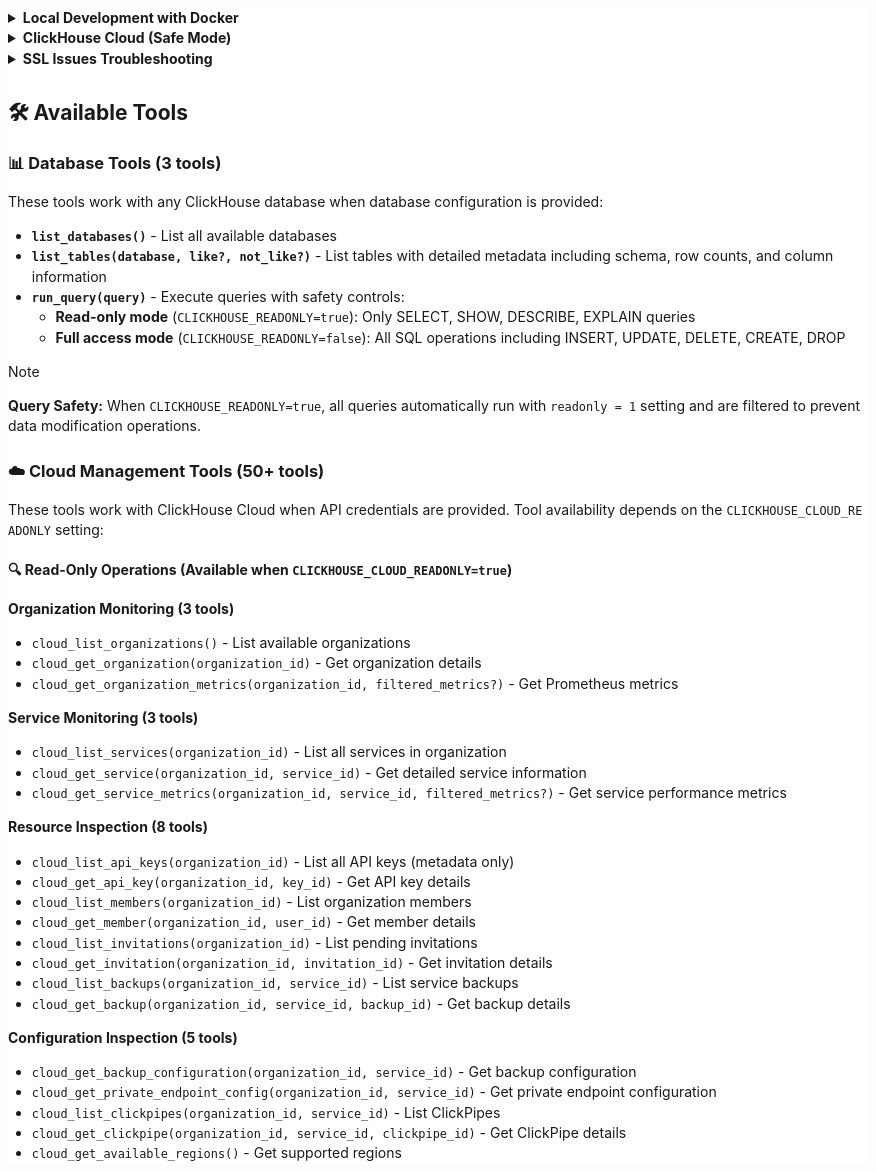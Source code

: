 <details><summary><strong>Local Development with Docker</strong></summary></details>

<details><summary><strong>ClickHouse Cloud (Safe Mode)</strong></summary></details>

<details><summary><strong>SSL Issues Troubleshooting</strong></summary></details>

## 🛠️ Available Tools

### 📊 Database Tools (3 tools)

These tools work with any ClickHouse database when database configuration is provided:

- **`list_databases()`** - List all available databases
- **`list_tables(database, like?, not_like?)`** - List tables with detailed metadata including schema, row counts, and column information
- **`run_query(query)`** - Execute queries with safety controls:
  - **Read-only mode** (`CLICKHOUSE_READONLY=true`): Only SELECT, SHOW, DESCRIBE, EXPLAIN queries
  - **Full access mode** (`CLICKHOUSE_READONLY=false`): All SQL operations including INSERT, UPDATE, DELETE, CREATE, DROP

> [!NOTE]
> **Query Safety:** When `CLICKHOUSE_READONLY=true`, all queries automatically run with `readonly = 1` setting and are filtered to prevent data modification operations.

### ☁️ Cloud Management Tools (50+ tools)

These tools work with ClickHouse Cloud when API credentials are provided. Tool availability depends on the `CLICKHOUSE_CLOUD_READONLY` setting:

#### 🔍 Read-Only Operations (Available when `CLICKHOUSE_CLOUD_READONLY=true`)
**Organization Monitoring (3 tools)**
- `cloud_list_organizations()` - List available organizations
- `cloud_get_organization(organization_id)` - Get organization details
- `cloud_get_organization_metrics(organization_id, filtered_metrics?)` - Get Prometheus metrics

**Service Monitoring (3 tools)**
- `cloud_list_services(organization_id)` - List all services in organization
- `cloud_get_service(organization_id, service_id)` - Get detailed service information
- `cloud_get_service_metrics(organization_id, service_id, filtered_metrics?)` - Get service performance metrics

**Resource Inspection (8 tools)**
- `cloud_list_api_keys(organization_id)` - List all API keys (metadata only)
- `cloud_get_api_key(organization_id, key_id)` - Get API key details
- `cloud_list_members(organization_id)` - List organization members
- `cloud_get_member(organization_id, user_id)` - Get member details
- `cloud_list_invitations(organization_id)` - List pending invitations
- `cloud_get_invitation(organization_id, invitation_id)` - Get invitation details
- `cloud_list_backups(organization_id, service_id)` - List service backups
- `cloud_get_backup(organization_id, service_id, backup_id)` - Get backup details

**Configuration Inspection (5 tools)**
- `cloud_get_backup_configuration(organization_id, service_id)` - Get backup configuration
- `cloud_get_private_endpoint_config(organization_id, service_id)` - Get private endpoint configuration
- `cloud_list_clickpipes(organization_id, service_id)` - List ClickPipes
- `cloud_get_clickpipe(organization_id, service_id, clickpipe_id)` - Get ClickPipe details
- `cloud_get_available_regions()` - Get supported regions
